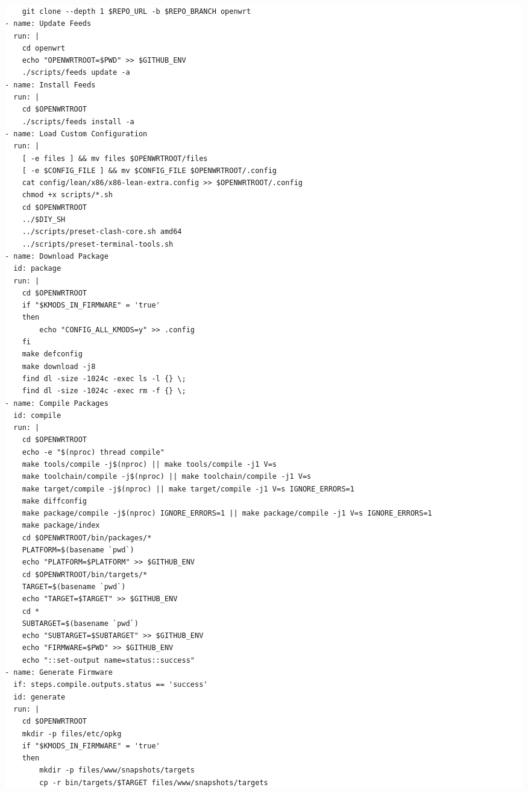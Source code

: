         git clone --depth 1 $REPO_URL -b $REPO_BRANCH openwrt
    - name: Update Feeds
      run: |
        cd openwrt
        echo "OPENWRTROOT=$PWD" >> $GITHUB_ENV
        ./scripts/feeds update -a
    - name: Install Feeds
      run: |
        cd $OPENWRTROOT
        ./scripts/feeds install -a
    - name: Load Custom Configuration
      run: |
        [ -e files ] && mv files $OPENWRTROOT/files
        [ -e $CONFIG_FILE ] && mv $CONFIG_FILE $OPENWRTROOT/.config
        cat config/lean/x86/x86-lean-extra.config >> $OPENWRTROOT/.config
        chmod +x scripts/*.sh
        cd $OPENWRTROOT
        ../$DIY_SH
        ../scripts/preset-clash-core.sh amd64
        ../scripts/preset-terminal-tools.sh
    - name: Download Package
      id: package
      run: |
        cd $OPENWRTROOT
        if "$KMODS_IN_FIRMWARE" = 'true'
        then
            echo "CONFIG_ALL_KMODS=y" >> .config
        fi
        make defconfig
        make download -j8
        find dl -size -1024c -exec ls -l {} \;
        find dl -size -1024c -exec rm -f {} \;
    - name: Compile Packages
      id: compile
      run: |
        cd $OPENWRTROOT
        echo -e "$(nproc) thread compile"
        make tools/compile -j$(nproc) || make tools/compile -j1 V=s
        make toolchain/compile -j$(nproc) || make toolchain/compile -j1 V=s
        make target/compile -j$(nproc) || make target/compile -j1 V=s IGNORE_ERRORS=1
        make diffconfig
        make package/compile -j$(nproc) IGNORE_ERRORS=1 || make package/compile -j1 V=s IGNORE_ERRORS=1
        make package/index
        cd $OPENWRTROOT/bin/packages/*
        PLATFORM=$(basename `pwd`)
        echo "PLATFORM=$PLATFORM" >> $GITHUB_ENV
        cd $OPENWRTROOT/bin/targets/*
        TARGET=$(basename `pwd`)
        echo "TARGET=$TARGET" >> $GITHUB_ENV
        cd *
        SUBTARGET=$(basename `pwd`)
        echo "SUBTARGET=$SUBTARGET" >> $GITHUB_ENV
        echo "FIRMWARE=$PWD" >> $GITHUB_ENV
        echo "::set-output name=status::success"
    - name: Generate Firmware
      if: steps.compile.outputs.status == 'success'
      id: generate
      run: |
        cd $OPENWRTROOT
        mkdir -p files/etc/opkg
        if "$KMODS_IN_FIRMWARE" = 'true'
        then
            mkdir -p files/www/snapshots/targets
            cp -r bin/targets/$TARGET files/www/snapshots/targets